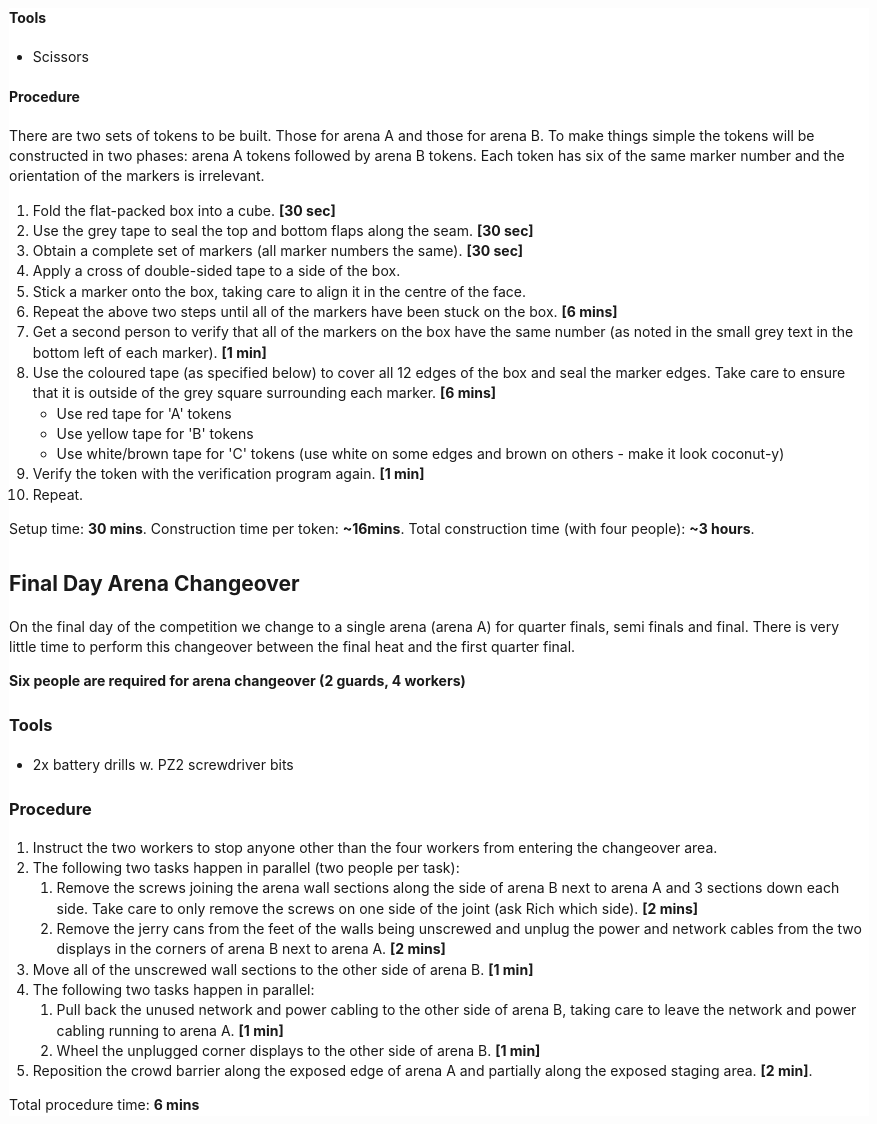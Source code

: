 #### Tools

 * Scissors

#### Procedure

There are two sets of tokens to be built. Those for arena A and those for arena B. To make things simple the tokens will be constructed in two phases: arena A tokens followed by arena B tokens. Each token has six of the same marker number and the orientation of the markers is irrelevant.

 1. Fold the flat-packed box into a cube. **[30 sec]**
 1. Use the grey tape to seal the top and bottom flaps along the seam. **[30 sec]**
 1. Obtain a complete set of markers (all marker numbers the same). **[30 sec]**
 1. Apply a cross of double-sided tape to a side of the box.
 1. Stick a marker onto the box, taking care to align it in the centre of the face.
 1. Repeat the above two steps until all of the markers have been stuck on the box. **[6 mins]**
 1. Get a second person to verify that all of the markers on the box have the same number (as noted in the small grey text in the bottom left of each marker). **[1 min]**
 1. Use the coloured tape (as specified below) to cover all 12 edges of the box and seal the marker edges. Take care to ensure that it is outside of the grey square surrounding each marker. **[6 mins]**
    * Use red tape for 'A' tokens
    * Use yellow tape for 'B' tokens
    * Use white/brown tape for 'C' tokens (use white on some edges and brown on others - make it look coconut-y)
 1. Verify the token with the verification program again. **[1 min]**
 1. Repeat.

Setup time: **30 mins**. Construction time per token: **~16mins**. Total construction time (with four people): **~3 hours**.

## Final Day Arena Changeover

On the final day of the competition we change to a single arena (arena A) for quarter finals, semi finals and final. There is very little time to perform this changeover between the final heat and the first quarter final.

**Six people are required for arena changeover (2 guards, 4 workers)**

### Tools

 * 2x battery drills w. PZ2 screwdriver bits

### Procedure

 1. Instruct the two workers to stop anyone other than the four workers from entering the changeover area.
 1. The following two tasks happen in parallel (two people per task):
    1. Remove the screws joining the arena wall sections along the side of arena B next to arena A and 3 sections down each side. Take care to only remove the screws on one side of the joint (ask Rich which side). **[2 mins]**
    1. Remove the jerry cans from the feet of the walls being unscrewed and unplug the power and network cables from the two displays in the corners of arena B next to arena A. **[2 mins]**
 1. Move all of the unscrewed wall sections to the other side of arena B. **[1 min]**
 1. The following two tasks happen in parallel:
    1. Pull back the unused network and power cabling to the other side of arena B, taking care to leave the network and power cabling running to arena A. **[1 min]**
    1. Wheel the unplugged corner displays to the other side of arena B. **[1 min]**
 1. Reposition the crowd barrier along the exposed edge of arena A and partially along the exposed staging area. **[2 min]**.

Total procedure time: **6 mins**
